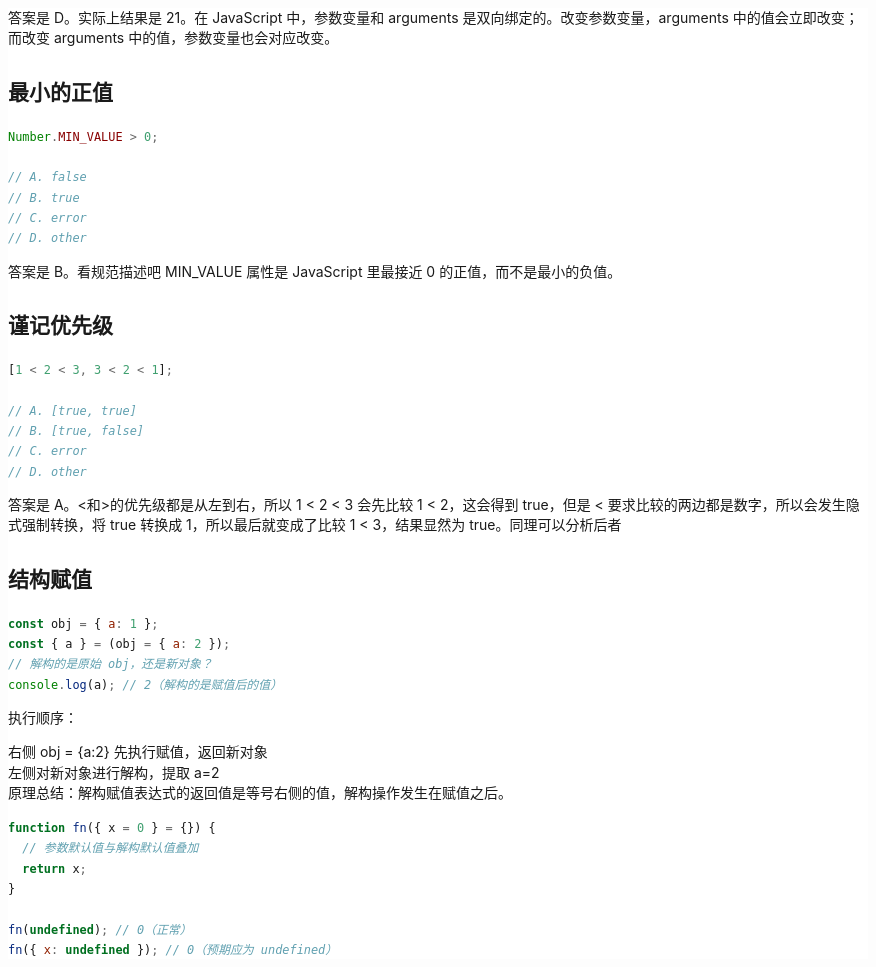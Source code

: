 答案是 D。实际上结果是 21。在 JavaScript 中，参数变量和 arguments 是双向绑定的。改变参数变量，arguments 中的值会立即改变；而改变 arguments 中的值，参数变量也会对应改变。

## 最小的正值

```js
Number.MIN_VALUE > 0;

// A. false
// B. true
// C. error
// D. other
```

答案是 B。看规范描述吧 MIN_VALUE 属性是 JavaScript 里最接近 0 的正值，而不是最小的负值。

## 谨记优先级

```js
[1 < 2 < 3, 3 < 2 < 1];

// A. [true, true]
// B. [true, false]
// C. error
// D. other
```

答案是 A。<和>的优先级都是从左到右，所以 1 < 2 < 3 会先比较 1 < 2，这会得到 true，但是 < 要求比较的两边都是数字，所以会发生隐式强制转换，将 true 转换成 1，所以最后就变成了比较 1 < 3，结果显然为 true。同理可以分析后者

## 结构赋值

```js
const obj = { a: 1 };
const { a } = (obj = { a: 2 });
// 解构的是原始 obj，还是新对象？
console.log(a); // 2（解构的是赋值后的值）
```

执行顺序：

右侧 obj = {a:2} 先执行赋值，返回新对象  
左侧对新对象进行解构，提取 a=2  
原理总结：解构赋值表达式的返回值是等号右侧的值，解构操作发生在赋值之后。

```js
function fn({ x = 0 } = {}) {
  // 参数默认值与解构默认值叠加
  return x;
}

fn(undefined); // 0（正常）
fn({ x: undefined }); // 0（预期应为 undefined）
```
